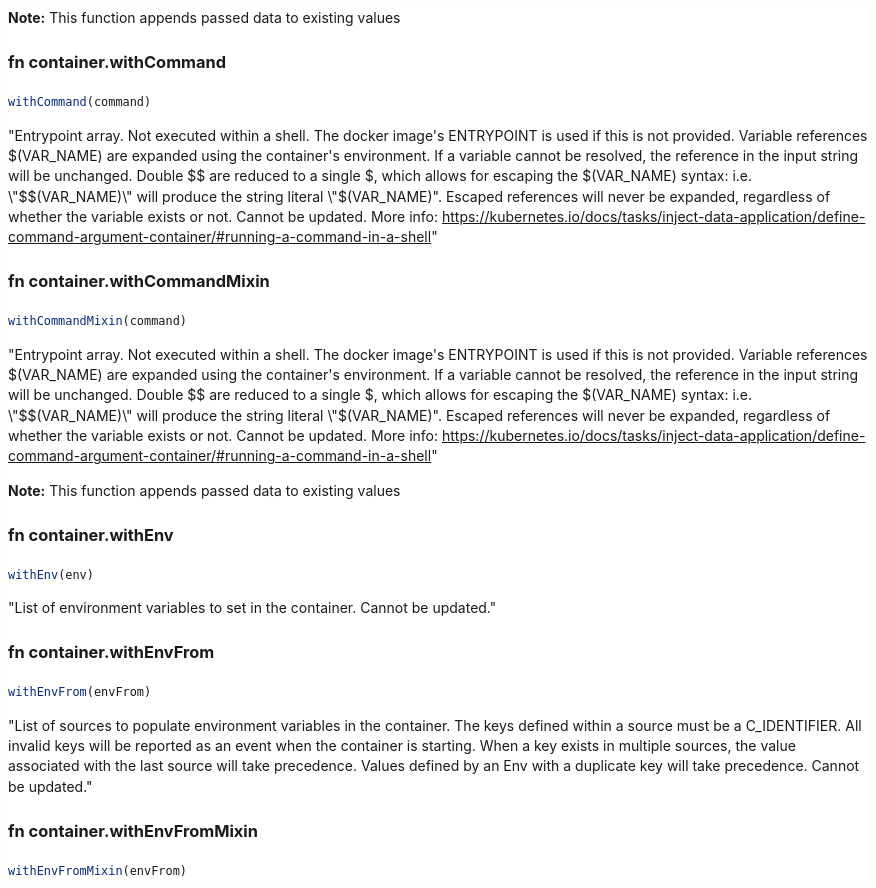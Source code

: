 **Note:** This function appends passed data to existing values

### fn container.withCommand

```ts
withCommand(command)
```

"Entrypoint array. Not executed within a shell. The docker image's ENTRYPOINT is used if this is not provided. Variable references $(VAR_NAME) are expanded using the container's environment. If a variable cannot be resolved, the reference in the input string will be unchanged. Double $$ are reduced to a single $, which allows for escaping the $(VAR_NAME) syntax: i.e. \"$$(VAR_NAME)\" will produce the string literal \"$(VAR_NAME)\". Escaped references will never be expanded, regardless of whether the variable exists or not. Cannot be updated. More info: https://kubernetes.io/docs/tasks/inject-data-application/define-command-argument-container/#running-a-command-in-a-shell"

### fn container.withCommandMixin

```ts
withCommandMixin(command)
```

"Entrypoint array. Not executed within a shell. The docker image's ENTRYPOINT is used if this is not provided. Variable references $(VAR_NAME) are expanded using the container's environment. If a variable cannot be resolved, the reference in the input string will be unchanged. Double $$ are reduced to a single $, which allows for escaping the $(VAR_NAME) syntax: i.e. \"$$(VAR_NAME)\" will produce the string literal \"$(VAR_NAME)\". Escaped references will never be expanded, regardless of whether the variable exists or not. Cannot be updated. More info: https://kubernetes.io/docs/tasks/inject-data-application/define-command-argument-container/#running-a-command-in-a-shell"

**Note:** This function appends passed data to existing values

### fn container.withEnv

```ts
withEnv(env)
```

"List of environment variables to set in the container. Cannot be updated."

### fn container.withEnvFrom

```ts
withEnvFrom(envFrom)
```

"List of sources to populate environment variables in the container. The keys defined within a source must be a C_IDENTIFIER. All invalid keys will be reported as an event when the container is starting. When a key exists in multiple sources, the value associated with the last source will take precedence. Values defined by an Env with a duplicate key will take precedence. Cannot be updated."

### fn container.withEnvFromMixin

```ts
withEnvFromMixin(envFrom)
```
